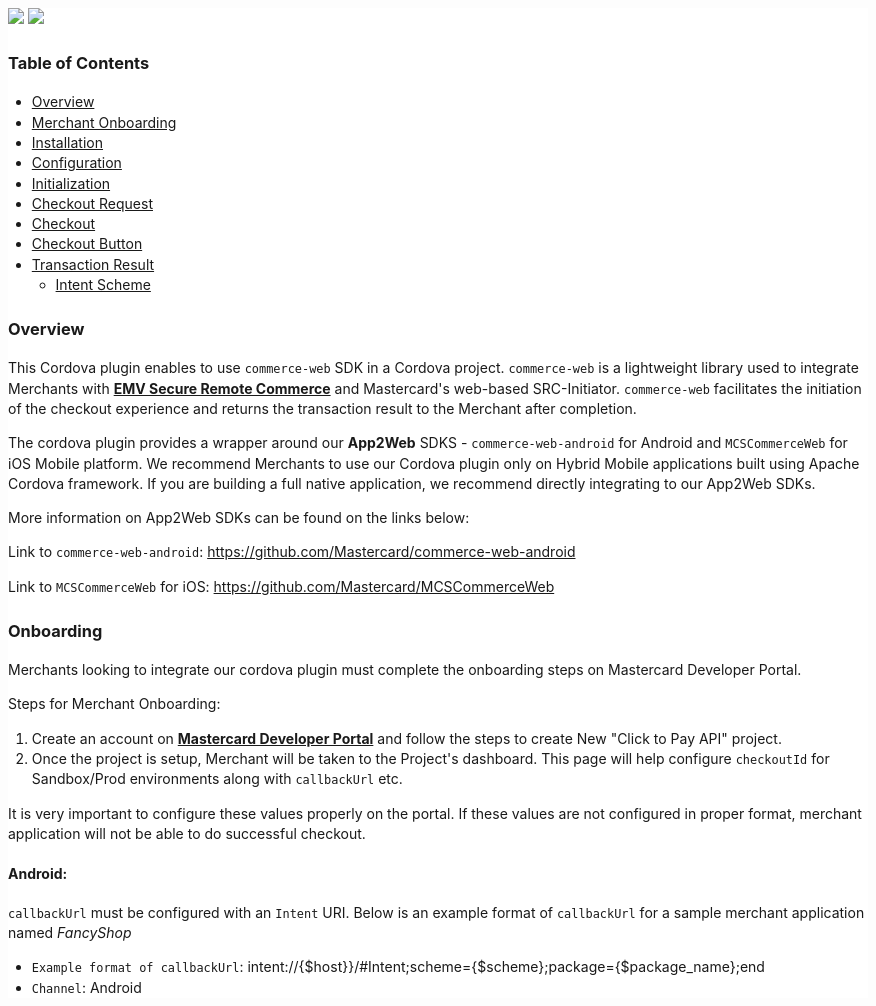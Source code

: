 [![](https://img.shields.io/npm/v/mastercard-cordova-commerceweb.svg)](https://www.npmjs.com/package/mastercard-cordova-commerceweb)
[![](https://img.shields.io/badge/license-Apache%202.0-yellow.svg)](https://github.com/Mastercard/cordova-plugin-commerceweb/blob/master/LICENSE)

### Table of Contents

- [Overview](#overview)
- [Merchant Onboarding](#onboarding)
- [Installation](#installation)
- [Configuration](#configuration)
- [Initialization](#initialization)
- [Checkout Request](#checkout-request)
- [Checkout](#checkout)
- [Checkout Button](#checkout-button)
- [Transaction Result](#transaction-result)
	- [Intent Scheme](#intent-scheme)

### <a name="overview">Overview</a>

This Cordova plugin enables to use  `commerce-web` SDK in a Cordova project. `commerce-web` is a lightweight library used to integrate Merchants with 
[**EMV Secure Remote Commerce**](https://www.emvco.com/emv-technologies/src/) 
and  Mastercard's web-based SRC-Initiator. `commerce-web` 
facilitates the initiation of the checkout experience and returns the 
transaction result to the Merchant after completion.

The cordova plugin provides a wrapper around our <b>App2Web</b> SDKS - `commerce-web-android` for Android and `MCSCommerceWeb` for iOS Mobile platform.
We recommend Merchants to use our Cordova plugin only on Hybrid Mobile applications built using Apache Cordova framework. If you are building a full native application, we recommend directly integrating to our App2Web SDKs.

More information on App2Web SDKs can be found on the links below:

Link to `commerce-web-android`: https://github.com/Mastercard/commerce-web-android

Link to `MCSCommerceWeb` for iOS: https://github.com/Mastercard/MCSCommerceWeb

### <a name="onboarding">Onboarding</a>
Merchants looking to integrate our cordova plugin must complete the onboarding steps on Mastercard Developer Portal.

Steps for Merchant Onboarding:
1. Create an account on [**Mastercard Developer Portal**](https://developer.mastercard.com/click-to-pay/documentation/onboarding/)
and follow the steps to create New "Click to Pay API" project.
2. Once the project is setup, Merchant will be taken to the Project's dashboard. This page will help configure `checkoutId` for Sandbox/Prod environments along with `callbackUrl` etc.

It is very important to configure these values properly on the portal. If these values are not
configured in proper format, merchant application will not be able to do successful checkout.

#### Android:
`callbackUrl` must be configured with an `Intent` URI. Below is an example format of `callbackUrl` for a sample merchant application named *FancyShop*
* `Example format of callbackUrl`: intent://{$host}}/#Intent;scheme={$scheme};package={$package_name};end
* `Channel`: Android
